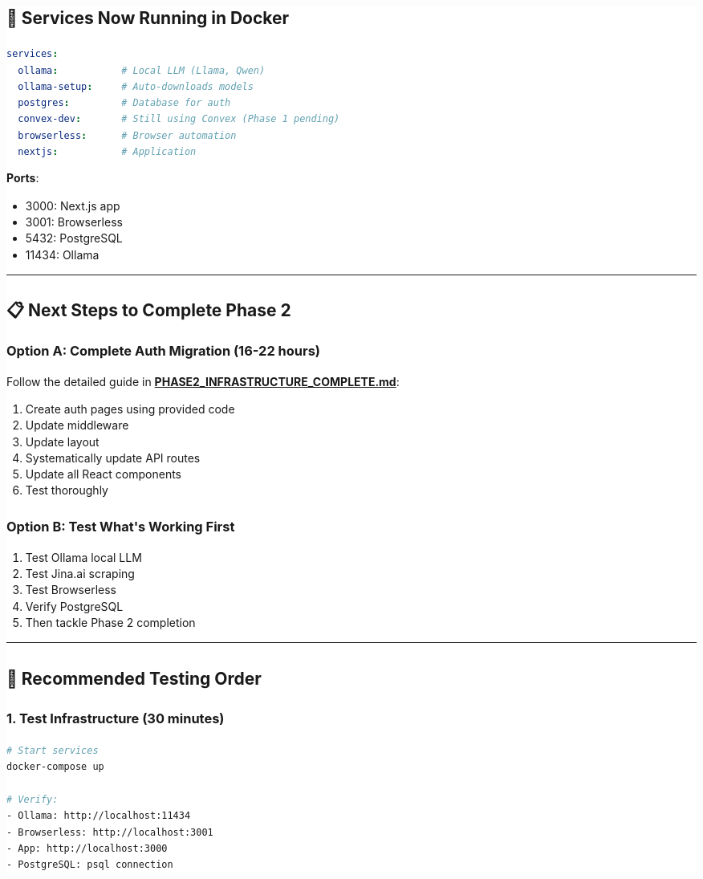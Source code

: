 
## 🔧 Services Now Running in Docker

```yaml
services:
  ollama:           # Local LLM (Llama, Qwen)
  ollama-setup:     # Auto-downloads models
  postgres:         # Database for auth
  convex-dev:       # Still using Convex (Phase 1 pending)
  browserless:      # Browser automation
  nextjs:           # Application
```

**Ports**:
- 3000: Next.js app
- 3001: Browserless
- 5432: PostgreSQL
- 11434: Ollama

---

## 📋 Next Steps to Complete Phase 2

### Option A: Complete Auth Migration (16-22 hours)

Follow the detailed guide in **[PHASE2_INFRASTRUCTURE_COMPLETE.md](./PHASE2_INFRASTRUCTURE_COMPLETE.md)**:

1. Create auth pages using provided code
2. Update middleware
3. Update layout
4. Systematically update API routes
5. Update all React components
6. Test thoroughly

### Option B: Test What's Working First

1. Test Ollama local LLM
2. Test Jina.ai scraping
3. Test Browserless
4. Verify PostgreSQL
5. Then tackle Phase 2 completion

---

## 🎯 Recommended Testing Order

### 1. Test Infrastructure (30 minutes)
```bash
# Start services
docker-compose up

# Verify:
- Ollama: http://localhost:11434
- Browserless: http://localhost:3001
- App: http://localhost:3000
- PostgreSQL: psql connection
```
